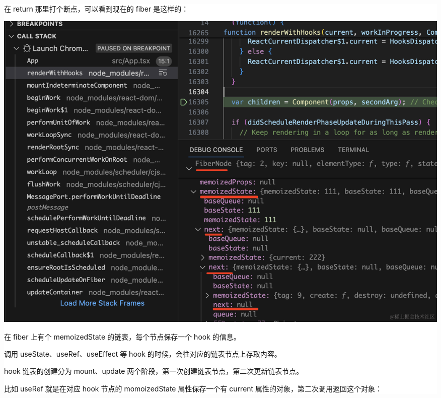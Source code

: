 在 return 那里打个断点，可以看到现在的 fiber 是这样的：

![](./images/a713f964199b43b09763f55a691ea96c~tplv-k3u1fbpfcp-jj-mark:0:0:0:0:q75.image.png)

在 fiber 上有个 memoizedState 的链表，每个节点保存一个 hook 的信息。

调用 useState、useRef、useEffect 等 hook 的时候，会往对应的链表节点上存取内容。

hook 链表的创建分为 mount、update 两个阶段，第一次创建链表节点，第二次更新链表节点。

比如 useRef 就是在对应 hook 节点的 momoizedState 属性保存一个有 current 属性的对象，第二次调用返回这个对象：
